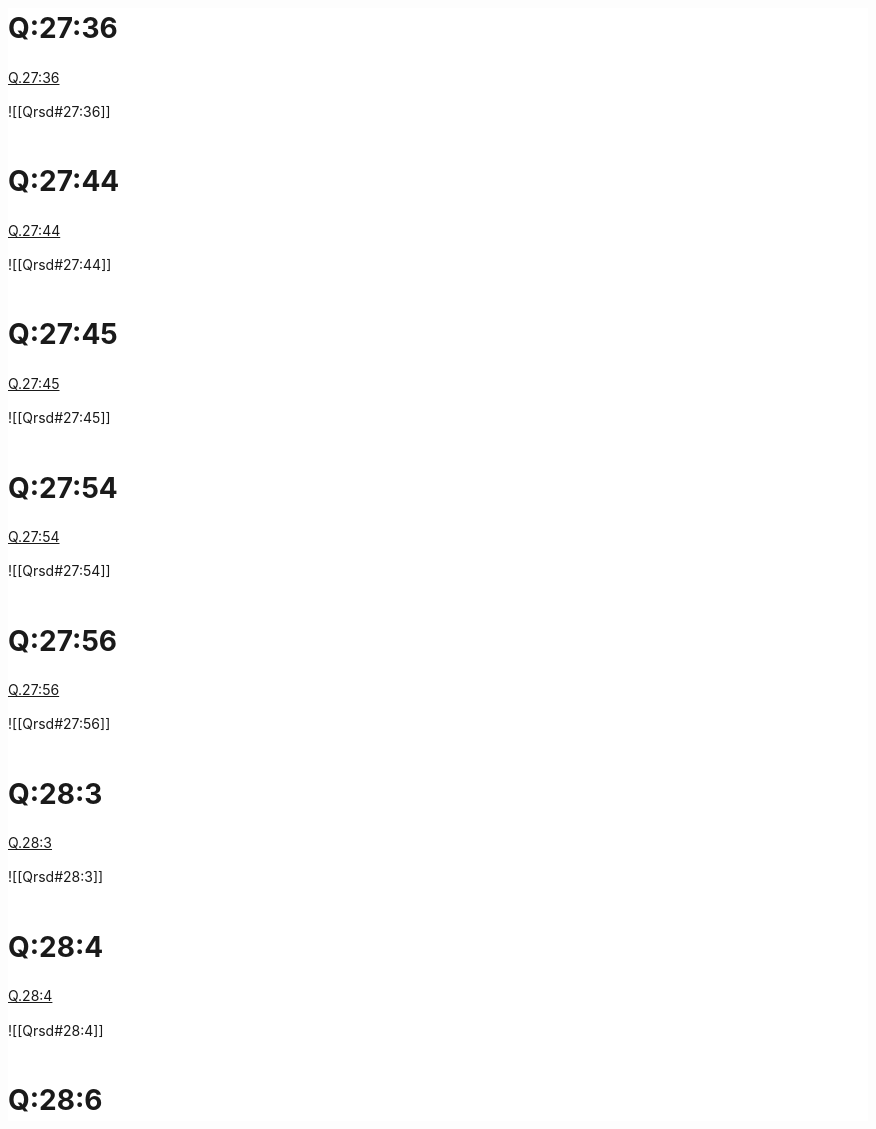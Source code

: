 # Q:27:36

[Q.27:36](https://quran.com/27:36/tafsirs/ar-tafsir-al-tabari)

![[Qrsd#27:36]]

# Q:27:44

[Q.27:44](https://quran.com/27:44/tafsirs/ar-tafsir-al-tabari)

![[Qrsd#27:44]]

# Q:27:45

[Q.27:45](https://quran.com/27:45/tafsirs/ar-tafsir-al-tabari)

![[Qrsd#27:45]]

# Q:27:54

[Q.27:54](https://quran.com/27:54/tafsirs/ar-tafsir-al-tabari)

![[Qrsd#27:54]]

# Q:27:56

[Q.27:56](https://quran.com/27:56/tafsirs/ar-tafsir-al-tabari)

![[Qrsd#27:56]]

# Q:28:3

[Q.28:3](https://quran.com/28:3/tafsirs/ar-tafsir-al-tabari)

![[Qrsd#28:3]]

# Q:28:4

[Q.28:4](https://quran.com/28:4/tafsirs/ar-tafsir-al-tabari)

![[Qrsd#28:4]]

# Q:28:6
